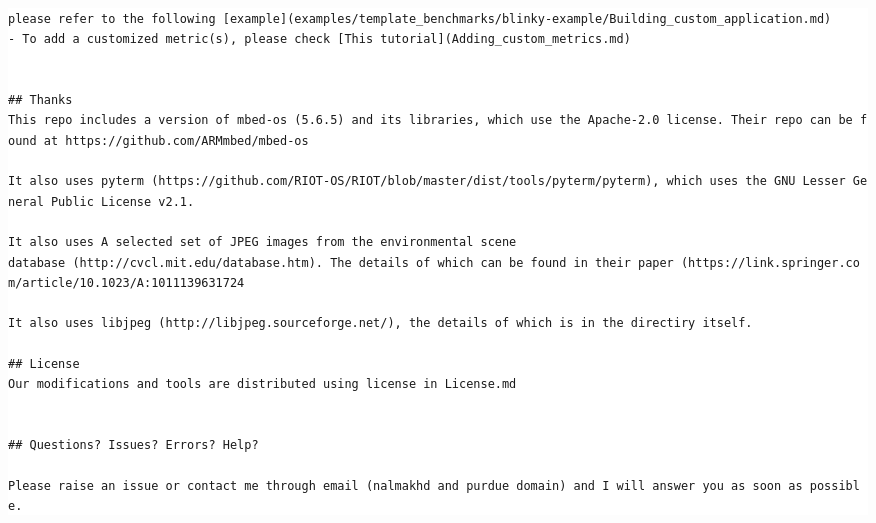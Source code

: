 ```
please refer to the following [example](examples/template_benchmarks/blinky-example/Building_custom_application.md)
- To add a customized metric(s), please check [This tutorial](Adding_custom_metrics.md)


## Thanks
This repo includes a version of mbed-os (5.6.5) and its libraries, which use the Apache-2.0 license. Their repo can be found at https://github.com/ARMmbed/mbed-os

It also uses pyterm (https://github.com/RIOT-OS/RIOT/blob/master/dist/tools/pyterm/pyterm), which uses the GNU Lesser General Public License v2.1.

It also uses A selected set of JPEG images from the environmental scene 
database (http://cvcl.mit.edu/database.htm). The details of which can be found in their paper (https://link.springer.com/article/10.1023/A:1011139631724

It also uses libjpeg (http://libjpeg.sourceforge.net/), the details of which is in the directiry itself.

## License
Our modifications and tools are distributed using license in License.md


## Questions? Issues? Errors? Help?

Please raise an issue or contact me through email (nalmakhd and purdue domain) and I will answer you as soon as possible.